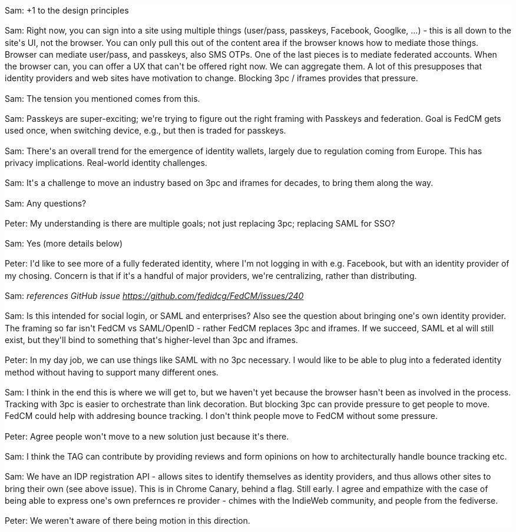 Sam: +1 to the design principles

Sam: Right now, you can sign into a site using multiple things (user/pass, passkeys, Facebook, Googlke, ...) - this is all down to the site's UI, not the browser. You can only pull this out of the content area if the browser knows how to mediate those things. Browser can mediate user/pass, and passkeys, also SMS OTPs. One of the last pieces is to mediate federated accounts. When the browser can, you can offer a UX that can't be offered right now. We can aggregate them. A lot of this presupposes that identity providers and web sites have motivation to change. Blocking 3pc / iframes provides that pressure.

Sam: The tension you mentioned comes from this.

Sam: Passkeys are super-exciting; we're trying to figure out the right framing with Passkeys and federation. Goal is FedCM gets used once, when switching device, e.g., but then is traded for passkeys.

Sam: There's an overall trend for the emergence of identity wallets, largely due to regulation coming from Europe. This has privacy implications. Real-world identity challenges.

Sam: It's a challenge to move an industry based on 3pc and iframes for decades, to bring them along the way.

Sam: Any questions?

Peter: My understanding is there are multiple goals; not just replacing 3pc; replacing SAML for SSO?

Sam: Yes (more details below)

Peter: I'd like to see more of a fully federated identity, where I'm not logging in with e.g. Facebook, but with an identity provider of my chosing. Concern is that if it's a handful of major providers, we're centralizing, rather than distributing.

Sam: *references GitHub issue <https://github.com/fedidcg/FedCM/issues/240>*

Sam: Is this intended for social login, or SAML and enterprises? Also see the question about bringing one's own identity provider. The framing so far isn't FedCM vs SAML/OpenID - rather FedCM replaces 3pc and iframes. If we succeed, SAML et al will still exist, but they'll bind to something that's higher-level than 3pc and iframes.

Peter: In my day job, we can use things like SAML with no 3pc necessary. I would like to be able to plug into a federated identity method without having to support many different ones.

Sam: I think in the end this is where we will get to, but we haven't yet because the browser hasn't been as involved in the process. Tracking with 3pc is easier to orchestrate than link decoration. But blocking 3pc can provide pressure to get people to move. FedCM could help with addresing bounce tracking. I don't think people move to FedCM without some pressure.

Peter: Agree people won't move to a new solution just because it's there.

Sam: I think the TAG can contribute by providing reviews and form opinions on how to architecturally handle bounce tracking etc.

Sam: We have an IDP registration API - allows sites to identify themselves as identity providers, and thus allows other sites to bring their own (see above issue). This is in Chrome Canary, behind a flag. Still early. I agree and empathize with the case of being able to express one's own prefernces re provider - chimes with the IndieWeb community, and people from the fediverse.

Peter: We weren't aware of there being motion in this direction.
